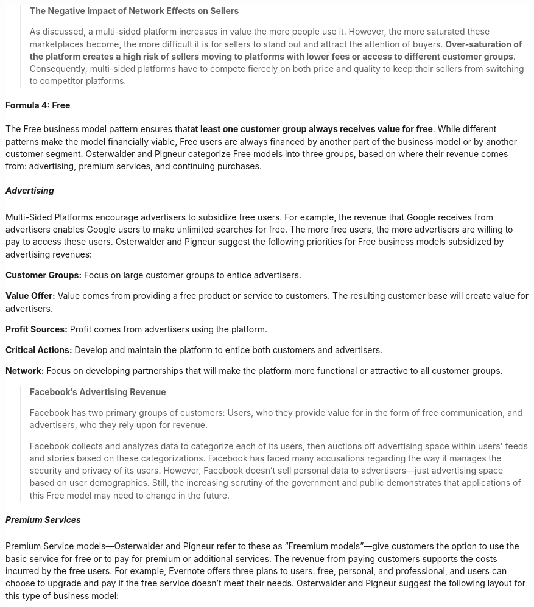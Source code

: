 > **The Negative Impact of Network Effects on Sellers**
> 
> As discussed, a multi-sided platform increases in value the more people use it. However, the more saturated these marketplaces become, the more difficult it is for sellers to stand out and attract the attention of buyers. **Over-saturation of the platform creates a high risk of sellers moving to platforms with lower fees or access to different customer groups**. Consequently, multi-sided platforms have to compete fiercely on both price and quality to keep their sellers from switching to competitor platforms.

#### Formula 4: Free

The Free business model pattern ensures that**at least one customer group always receives value for free**. While different patterns make the model financially viable, Free users are always financed by another part of the business model or by another customer segment. Osterwalder and Pigneur categorize Free models into three groups, based on where their revenue comes from: advertising, premium services, and continuing purchases.

##### Advertising

Multi-Sided Platforms encourage advertisers to subsidize free users. For example, the revenue that Google receives from advertisers enables Google users to make unlimited searches for free. The more free users, the more advertisers are willing to pay to access these users. Osterwalder and Pigneur suggest the following priorities for Free business models subsidized by advertising revenues:

**Customer Groups:** Focus on large customer groups to entice advertisers.

**Value Offer:** Value comes from providing a free product or service to customers. The resulting customer base will create value for advertisers.

**Profit Sources:** Profit comes from advertisers using the platform.

**Critical Actions:** Develop and maintain the platform to entice both customers and advertisers.

**Network:** Focus on developing partnerships that will make the platform more functional or attractive to all customer groups.

> **Facebook’s Advertising Revenue**
> 
> Facebook has two primary groups of customers: Users, who they provide value for in the form of free communication, and advertisers, who they rely upon for revenue.
> 
> Facebook collects and analyzes data to categorize each of its users, then auctions off advertising space within users' feeds and stories based on these categorizations. Facebook has faced many accusations regarding the way it manages the security and privacy of its users. However, Facebook doesn’t sell personal data to advertisers—just advertising space based on user demographics. Still, the increasing scrutiny of the government and public demonstrates that applications of this Free model may need to change in the future.

##### Premium Services

Premium Service models—Osterwalder and Pigneur refer to these as “Freemium models”—give customers the option to use the basic service for free or to pay for premium or additional services. The revenue from paying customers supports the costs incurred by the free users. For example, Evernote offers three plans to users: free, personal, and professional, and users can choose to upgrade and pay if the free service doesn’t meet their needs. Osterwalder and Pigneur suggest the following layout for this type of business model:
